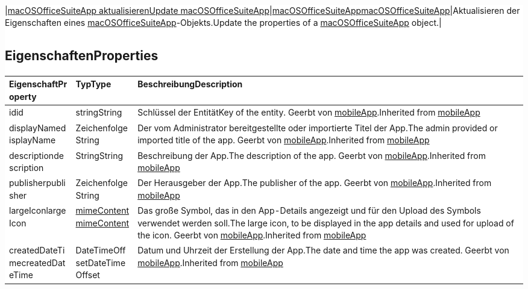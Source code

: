 |[<span data-ttu-id="0f847-124">macOSOfficeSuiteApp aktualisieren</span><span class="sxs-lookup"><span data-stu-id="0f847-124">Update macOSOfficeSuiteApp</span></span>](../api/intune-apps-macosofficesuiteapp-update.md)|[<span data-ttu-id="0f847-125">macOSOfficeSuiteApp</span><span class="sxs-lookup"><span data-stu-id="0f847-125">macOSOfficeSuiteApp</span></span>](../resources/intune-apps-macosofficesuiteapp.md)|<span data-ttu-id="0f847-126">Aktualisieren der Eigenschaften eines [macOSOfficeSuiteApp](../resources/intune-apps-macosofficesuiteapp.md)-Objekts.</span><span class="sxs-lookup"><span data-stu-id="0f847-126">Update the properties of a [macOSOfficeSuiteApp](../resources/intune-apps-macosofficesuiteapp.md) object.</span></span>|

## <a name="properties"></a><span data-ttu-id="0f847-127">Eigenschaften</span><span class="sxs-lookup"><span data-stu-id="0f847-127">Properties</span></span>
|<span data-ttu-id="0f847-128">Eigenschaft</span><span class="sxs-lookup"><span data-stu-id="0f847-128">Property</span></span>|<span data-ttu-id="0f847-129">Typ</span><span class="sxs-lookup"><span data-stu-id="0f847-129">Type</span></span>|<span data-ttu-id="0f847-130">Beschreibung</span><span class="sxs-lookup"><span data-stu-id="0f847-130">Description</span></span>|
|:---|:---|:---|
|<span data-ttu-id="0f847-131">id</span><span class="sxs-lookup"><span data-stu-id="0f847-131">id</span></span>|<span data-ttu-id="0f847-132">string</span><span class="sxs-lookup"><span data-stu-id="0f847-132">String</span></span>|<span data-ttu-id="0f847-133">Schlüssel der Entität</span><span class="sxs-lookup"><span data-stu-id="0f847-133">Key of the entity.</span></span> <span data-ttu-id="0f847-134">Geerbt von [mobileApp](../resources/intune-apps-mobileapp.md).</span><span class="sxs-lookup"><span data-stu-id="0f847-134">Inherited from [mobileApp](../resources/intune-apps-mobileapp.md)</span></span>|
|<span data-ttu-id="0f847-135">displayName</span><span class="sxs-lookup"><span data-stu-id="0f847-135">displayName</span></span>|<span data-ttu-id="0f847-136">Zeichenfolge</span><span class="sxs-lookup"><span data-stu-id="0f847-136">String</span></span>|<span data-ttu-id="0f847-137">Der vom Administrator bereitgestellte oder importierte Titel der App.</span><span class="sxs-lookup"><span data-stu-id="0f847-137">The admin provided or imported title of the app.</span></span> <span data-ttu-id="0f847-138">Geerbt von [mobileApp](../resources/intune-apps-mobileapp.md).</span><span class="sxs-lookup"><span data-stu-id="0f847-138">Inherited from [mobileApp](../resources/intune-apps-mobileapp.md)</span></span>|
|<span data-ttu-id="0f847-139">description</span><span class="sxs-lookup"><span data-stu-id="0f847-139">description</span></span>|<span data-ttu-id="0f847-140">String</span><span class="sxs-lookup"><span data-stu-id="0f847-140">String</span></span>|<span data-ttu-id="0f847-141">Beschreibung der App.</span><span class="sxs-lookup"><span data-stu-id="0f847-141">The description of the app.</span></span> <span data-ttu-id="0f847-142">Geerbt von [mobileApp](../resources/intune-apps-mobileapp.md).</span><span class="sxs-lookup"><span data-stu-id="0f847-142">Inherited from [mobileApp](../resources/intune-apps-mobileapp.md)</span></span>|
|<span data-ttu-id="0f847-143">publisher</span><span class="sxs-lookup"><span data-stu-id="0f847-143">publisher</span></span>|<span data-ttu-id="0f847-144">Zeichenfolge</span><span class="sxs-lookup"><span data-stu-id="0f847-144">String</span></span>|<span data-ttu-id="0f847-145">Der Herausgeber der App.</span><span class="sxs-lookup"><span data-stu-id="0f847-145">The publisher of the app.</span></span> <span data-ttu-id="0f847-146">Geerbt von [mobileApp](../resources/intune-apps-mobileapp.md).</span><span class="sxs-lookup"><span data-stu-id="0f847-146">Inherited from [mobileApp](../resources/intune-apps-mobileapp.md)</span></span>|
|<span data-ttu-id="0f847-147">largeIcon</span><span class="sxs-lookup"><span data-stu-id="0f847-147">largeIcon</span></span>|[<span data-ttu-id="0f847-148">mimeContent</span><span class="sxs-lookup"><span data-stu-id="0f847-148">mimeContent</span></span>](../resources/intune-shared-mimecontent.md)|<span data-ttu-id="0f847-149">Das große Symbol, das in den App-Details angezeigt und für den Upload des Symbols verwendet werden soll.</span><span class="sxs-lookup"><span data-stu-id="0f847-149">The large icon, to be displayed in the app details and used for upload of the icon.</span></span> <span data-ttu-id="0f847-150">Geerbt von [mobileApp](../resources/intune-apps-mobileapp.md).</span><span class="sxs-lookup"><span data-stu-id="0f847-150">Inherited from [mobileApp](../resources/intune-apps-mobileapp.md)</span></span>|
|<span data-ttu-id="0f847-151">createdDateTime</span><span class="sxs-lookup"><span data-stu-id="0f847-151">createdDateTime</span></span>|<span data-ttu-id="0f847-152">DateTimeOffset</span><span class="sxs-lookup"><span data-stu-id="0f847-152">DateTimeOffset</span></span>|<span data-ttu-id="0f847-153">Datum und Uhrzeit der Erstellung der App.</span><span class="sxs-lookup"><span data-stu-id="0f847-153">The date and time the app was created.</span></span> <span data-ttu-id="0f847-154">Geerbt von [mobileApp](../resources/intune-apps-mobileapp.md).</span><span class="sxs-lookup"><span data-stu-id="0f847-154">Inherited from [mobileApp](../resources/intune-apps-mobileapp.md)</span></span>|